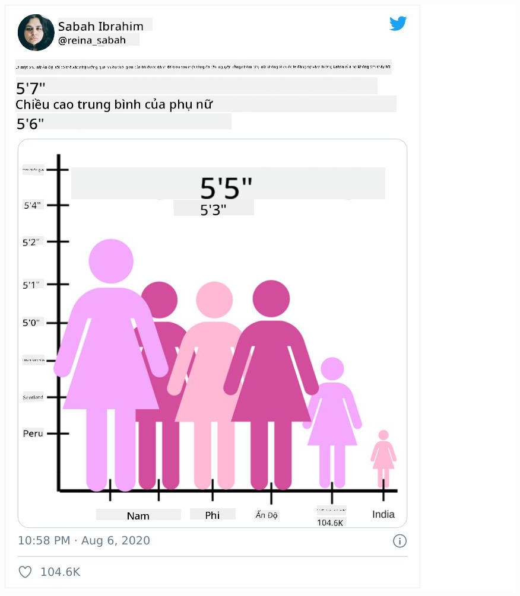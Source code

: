 ![biểu đồ xấu 4](../../../../translated_images/bad-chart-4.68cfdf4011b454471053ee1231172747e1fbec2403b4443567f1dc678134f4f2.vi.jpg)

